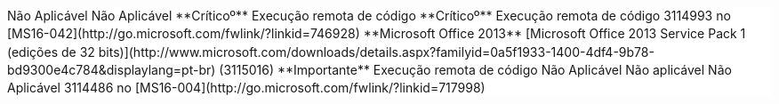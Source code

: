 </td>
<td style="border:1px solid black;">
Não Aplicável

</td>
<td style="border:1px solid black;">
Não Aplicável

</td>
<td style="border:1px solid black;">
**Críticoº**  
Execução remota de código

</td>
<td style="border:1px solid black;">
**Críticoº**  
Execução remota de código

</td>
<td style="border:1px solid black;">
3114993 no [MS16-042](http://go.microsoft.com/fwlink/?linkid=746928)

</td>
</tr>
<tr>
<td style="border:1px solid black;" colspan="6">
**Microsoft Office 2013**

</td>
</tr>
<tr>
<td style="border:1px solid black;">
[Microsoft Office 2013 Service Pack 1 (edições de 32 bits)](http://www.microsoft.com/downloads/details.aspx?familyid=0a5f1933-1400-4df4-9b78-bd9300e4c784&displaylang=pt-br)  
(3115016)

</td>
<td style="border:1px solid black;">
**Importante**  
Execução remota de código

</td>
<td style="border:1px solid black;">
Não Aplicável

</td>
<td style="border:1px solid black;">
Não aplicável

</td>
<td style="border:1px solid black;">
Não Aplicável

</td>
<td style="border:1px solid black;">
3114486 no [MS16-004](http://go.microsoft.com/fwlink/?linkid=717998)
